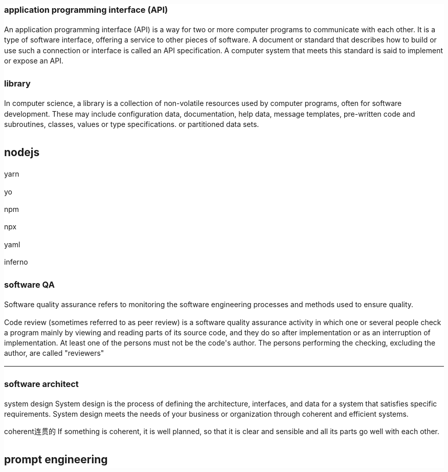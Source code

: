 ### application programming interface (API)

An application programming interface (API) is a way for two or more computer programs to communicate with each other. It is a type of software interface, offering a service to other pieces of software.
A document or standard that describes how to build or use such a connection or interface is called an API specification. A computer system that meets this standard is said to implement or expose an API.

### library

In computer science, a library is a collection of non-volatile resources used by computer programs, often for software development. These may include configuration data, documentation, help data, message templates, pre-written code and subroutines, classes, values or type specifications.
or partitioned data sets.

## nodejs

yarn

yo

npm

npx

yaml

inferno

### software QA

Software quality assurance refers to monitoring the software engineering processes and methods used to ensure quality.

Code review (sometimes referred to as peer review) is a software quality assurance activity in which one or several people check a program mainly by viewing and reading parts of its source code, and they do so after implementation or as an interruption of implementation. At least one of the persons must not be the code's author. The persons performing the checking, excluding the author, are called "reviewers"

---

### software architect

system design
System design is the process of defining the architecture, interfaces, and data for a system that satisfies specific requirements. System design meets the needs of your business or organization through coherent and efficient systems.

coherent连贯的
If something is coherent, it is well planned, so that it is clear and sensible and all its parts go well with each other.

## prompt engineering
